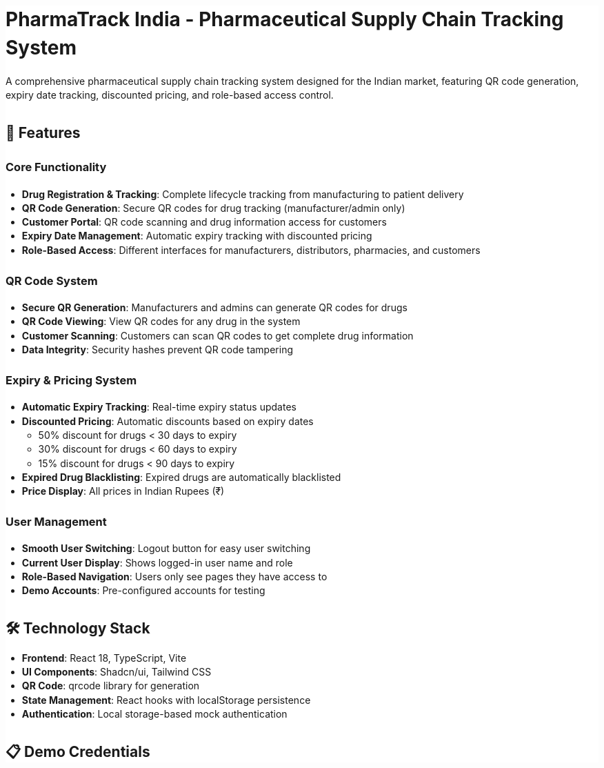 # PharmaTrack India - Pharmaceutical Supply Chain Tracking System

A comprehensive pharmaceutical supply chain tracking system designed for the Indian market, featuring QR code generation, expiry date tracking, discounted pricing, and role-based access control.

## 🚀 Features

### **Core Functionality**
- **Drug Registration & Tracking**: Complete lifecycle tracking from manufacturing to patient delivery
- **QR Code Generation**: Secure QR codes for drug tracking (manufacturer/admin only)
- **Customer Portal**: QR code scanning and drug information access for customers
- **Expiry Date Management**: Automatic expiry tracking with discounted pricing
- **Role-Based Access**: Different interfaces for manufacturers, distributors, pharmacies, and customers

### **QR Code System**
- **Secure QR Generation**: Manufacturers and admins can generate QR codes for drugs
- **QR Code Viewing**: View QR codes for any drug in the system
- **Customer Scanning**: Customers can scan QR codes to get complete drug information
- **Data Integrity**: Security hashes prevent QR code tampering

### **Expiry & Pricing System**
- **Automatic Expiry Tracking**: Real-time expiry status updates
- **Discounted Pricing**: Automatic discounts based on expiry dates
  - 50% discount for drugs < 30 days to expiry
  - 30% discount for drugs < 60 days to expiry
  - 15% discount for drugs < 90 days to expiry
- **Expired Drug Blacklisting**: Expired drugs are automatically blacklisted
- **Price Display**: All prices in Indian Rupees (₹)

### **User Management**
- **Smooth User Switching**: Logout button for easy user switching
- **Current User Display**: Shows logged-in user name and role
- **Role-Based Navigation**: Users only see pages they have access to
- **Demo Accounts**: Pre-configured accounts for testing

## 🛠️ Technology Stack

- **Frontend**: React 18, TypeScript, Vite
- **UI Components**: Shadcn/ui, Tailwind CSS
- **QR Code**: qrcode library for generation
- **State Management**: React hooks with localStorage persistence
- **Authentication**: Local storage-based mock authentication

## 📋 Demo Credentials
